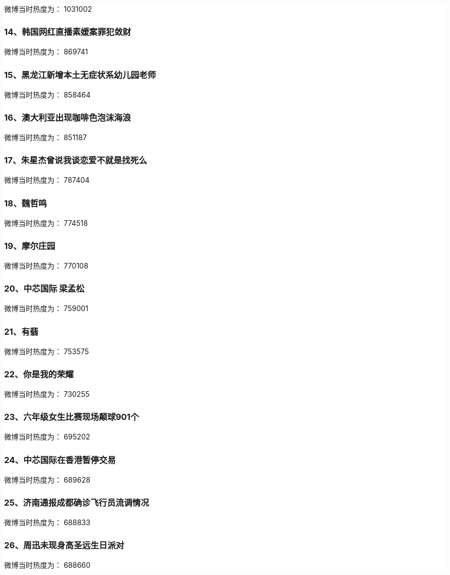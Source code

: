微博当时热度为： 1031002

### 14、韩国网红直播素媛案罪犯敛财

微博当时热度为： 869741

### 15、黑龙江新增本土无症状系幼儿园老师

微博当时热度为： 858464

### 16、澳大利亚出现咖啡色泡沫海浪

微博当时热度为： 851187

### 17、朱星杰曾说我谈恋爱不就是找死么

微博当时热度为： 787404

### 18、魏哲鸣

微博当时热度为： 774518

### 19、摩尔庄园

微博当时热度为： 770108

### 20、中芯国际 梁孟松

微博当时热度为： 759001

### 21、有翡

微博当时热度为： 753575

### 22、你是我的荣耀

微博当时热度为： 730255

### 23、六年级女生比赛现场颠球901个

微博当时热度为： 695202

### 24、中芯国际在香港暂停交易

微博当时热度为： 689628

### 25、济南通报成都确诊飞行员流调情况

微博当时热度为： 688833

### 26、周迅未现身高圣远生日派对

微博当时热度为： 688660

